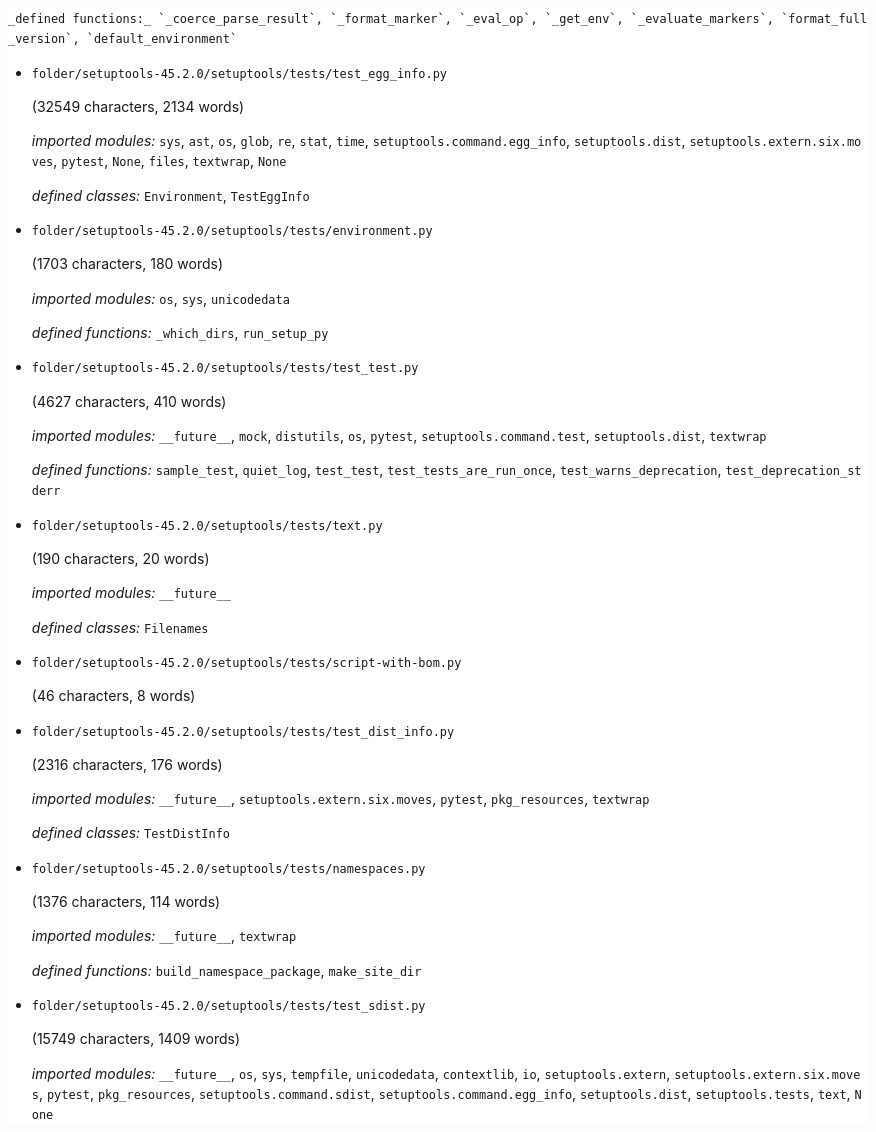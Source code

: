     _defined functions:_ `_coerce_parse_result`, `_format_marker`, `_eval_op`, `_get_env`, `_evaluate_markers`, `format_full_version`, `default_environment` 

- `folder/setuptools-45.2.0/setuptools/tests/test_egg_info.py` 

   (32549 characters, 2134 words)

    _imported modules:_ `sys`, `ast`, `os`, `glob`, `re`, `stat`, `time`, `setuptools.command.egg_info`, `setuptools.dist`, `setuptools.extern.six.moves`, `pytest`, `None`, `files`, `textwrap`, `None` 

    _defined classes:_ `Environment`, `TestEggInfo` 

- `folder/setuptools-45.2.0/setuptools/tests/environment.py` 

   (1703 characters, 180 words)

    _imported modules:_ `os`, `sys`, `unicodedata` 

    _defined functions:_ `_which_dirs`, `run_setup_py` 

- `folder/setuptools-45.2.0/setuptools/tests/test_test.py` 

   (4627 characters, 410 words)

    _imported modules:_ `__future__`, `mock`, `distutils`, `os`, `pytest`, `setuptools.command.test`, `setuptools.dist`, `textwrap` 

    _defined functions:_ `sample_test`, `quiet_log`, `test_test`, `test_tests_are_run_once`, `test_warns_deprecation`, `test_deprecation_stderr` 

- `folder/setuptools-45.2.0/setuptools/tests/text.py` 

   (190 characters, 20 words)

    _imported modules:_ `__future__` 

    _defined classes:_ `Filenames` 

- `folder/setuptools-45.2.0/setuptools/tests/script-with-bom.py` 

   (46 characters, 8 words)

- `folder/setuptools-45.2.0/setuptools/tests/test_dist_info.py` 

   (2316 characters, 176 words)

    _imported modules:_ `__future__`, `setuptools.extern.six.moves`, `pytest`, `pkg_resources`, `textwrap` 

    _defined classes:_ `TestDistInfo` 

- `folder/setuptools-45.2.0/setuptools/tests/namespaces.py` 

   (1376 characters, 114 words)

    _imported modules:_ `__future__`, `textwrap` 

    _defined functions:_ `build_namespace_package`, `make_site_dir` 

- `folder/setuptools-45.2.0/setuptools/tests/test_sdist.py` 

   (15749 characters, 1409 words)

    _imported modules:_ `__future__`, `os`, `sys`, `tempfile`, `unicodedata`, `contextlib`, `io`, `setuptools.extern`, `setuptools.extern.six.moves`, `pytest`, `pkg_resources`, `setuptools.command.sdist`, `setuptools.command.egg_info`, `setuptools.dist`, `setuptools.tests`, `text`, `None` 
